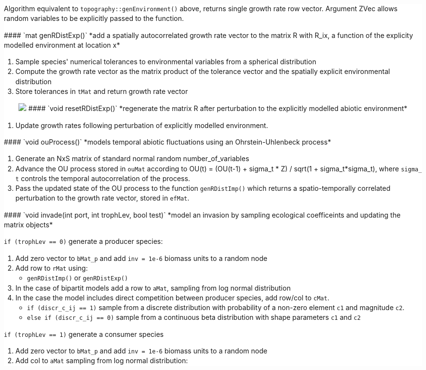 Algorithm equivalent to `topography::genEnvironment()` above, returns single growth rate row vector.
Argument ZVec allows random variables to be explicitly passed to the function.

<a id='genRDistExp' />
#### `mat genRDistExp()`
*add a spatially autocorrelated growth rate vector to the matrix R with R_ix, a function of the explicity modelled environment at location x*

1. Sample species' numerical tolerances to environmental variables from a spherical distribution
2. Compute the growth rate vector as the matrix product of the tolerance vector and the spatially explicit environmental distribution
3. Store tolerances in `tMat` and return growth rate vector

<p align="center">
<img src="tMatrMat.png" width=500px />

<a id='resetRDistExp' />
#### `void resetRDistExp()`
*regenerate the matrix R after perturbation to the explicitly modelled abiotic environment*

1. Update growth rates following perturbation of explicitly modelled environment.

<a id='ouProcess' />
#### `void ouProcess()`
*models temporal abiotic fluctuations using an Ohrstein-Uhlenbeck process*

1. Generate an NxS matrix of standard normal random number_of_variables
2. Advance the OU process stored in `ouMat` according to OU(t)
 = (OU(t-1) + sigma_t * Z) / sqrt(1 + sigma_t*sigma_t), where `sigma_t` controls the temporal autocorrelation of the process.
3. Pass the updated state of the OU process to the function `genRDistImp()` which returns a spatio-temporally correlated perturbation to the growth rate vector, stored in `efMat`.

<a id='invade' />
#### `void invade(int port, int trophLev, bool test)`
*model an invasion by sampling ecological coefficeints and updating the matrix objects*

`if (trophLev == 0)` generate a producer species:

1. Add zero vector to `bMat_p` and add `inv = 1e-6` biomass units to a random node
2. Add row to `rMat` using:
	- `genRDistImp()` or `genRDistExp()`
3. In the case of bipartit models add a row to `aMat`, sampling from log normal distribution
4. In the case the model includes direct competition between producer species, add row/col to `cMat`.
	- `if (discr_c_ij == 1)` sample from a discrete distribution with probability of a non-zero element `c1` and magnitude `c2`.
	- `else if (discr_c_ij == 0)` sample from a continuous beta distribution with shape parameters `c1` and `c2`

`if (trophLev == 1)` generate a consumer species

1. Add zero vector to `bMat_p` and add `inv = 1e-6` biomass units to a random node
2. Add col to `aMat` sampling from log normal distribution:
